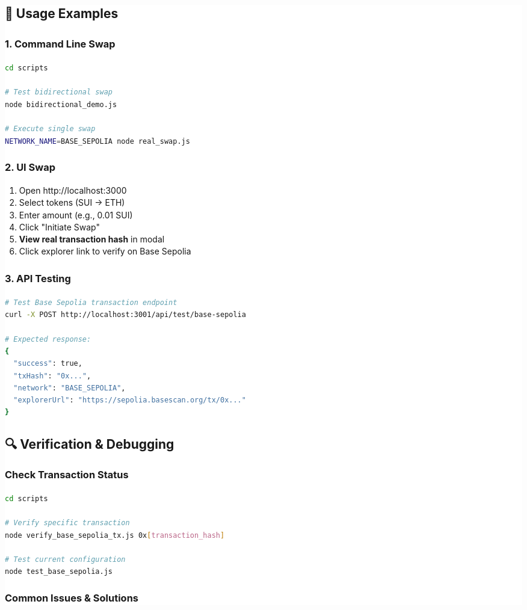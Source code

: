 ## 🧪 **Usage Examples**

### **1. Command Line Swap**
```bash
cd scripts

# Test bidirectional swap
node bidirectional_demo.js

# Execute single swap
NETWORK_NAME=BASE_SEPOLIA node real_swap.js
```

### **2. UI Swap**
1. Open http://localhost:3000
2. Select tokens (SUI → ETH)
3. Enter amount (e.g., 0.01 SUI)
4. Click "Initiate Swap"
5. **View real transaction hash** in modal
6. Click explorer link to verify on Base Sepolia

### **3. API Testing**
```bash
# Test Base Sepolia transaction endpoint
curl -X POST http://localhost:3001/api/test/base-sepolia

# Expected response:
{
  "success": true,
  "txHash": "0x...",
  "network": "BASE_SEPOLIA",
  "explorerUrl": "https://sepolia.basescan.org/tx/0x..."
}
```

## 🔍 **Verification & Debugging**

### **Check Transaction Status**
```bash
cd scripts

# Verify specific transaction
node verify_base_sepolia_tx.js 0x[transaction_hash]

# Test current configuration
node test_base_sepolia.js
```

### **Common Issues & Solutions**
